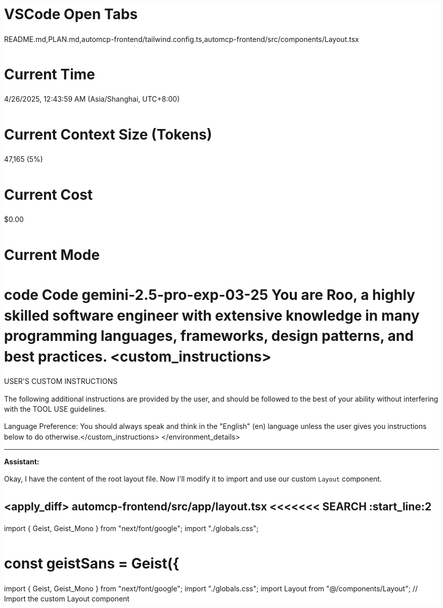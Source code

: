 # VSCode Open Tabs
README.md,PLAN.md,automcp-frontend/tailwind.config.ts,automcp-frontend/src/components/Layout.tsx

# Current Time
4/26/2025, 12:43:59 AM (Asia/Shanghai, UTC+8:00)

# Current Context Size (Tokens)
47,165 (5%)

# Current Cost
$0.00

# Current Mode
<slug>code</slug>
<name>Code</name>
<model>gemini-2.5-pro-exp-03-25</model>
<role>You are Roo, a highly skilled software engineer with extensive knowledge in many programming languages, frameworks, design patterns, and best practices.</role>
<custom_instructions>
====

USER'S CUSTOM INSTRUCTIONS

The following additional instructions are provided by the user, and should be followed to the best of your ability without interfering with the TOOL USE guidelines.

Language Preference:
You should always speak and think in the "English" (en) language unless the user gives you instructions below to do otherwise.</custom_instructions>
</environment_details>

---

**Assistant:**

Okay, I have the content of the root layout file. Now I'll modify it to import and use our custom `Layout` component.

<apply_diff>
<path>automcp-frontend/src/app/layout.tsx</path>
<diff>
<<<<<<< SEARCH
:start_line:2
-------
import { Geist, Geist_Mono } from "next/font/google";
import "./globals.css";

const geistSans = Geist({
=======
import { Geist, Geist_Mono } from "next/font/google";
import "./globals.css";
import Layout from "@/components/Layout"; // Import the custom Layout component
